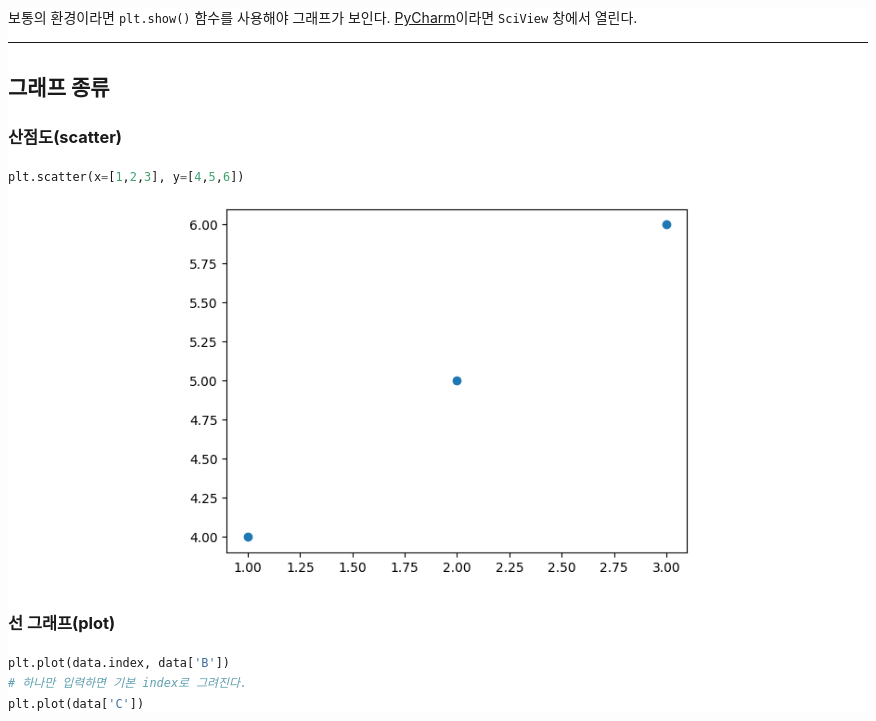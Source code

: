 
보통의 환경이라면 `plt.show()` 함수를 사용해야 그래프가 보인다. [PyCharm](https://greeksharifa.github.io/references/2019/02/07/PyCharm-usage/#sciview-%EC%B0%BDalt--0)이라면 `SciView` 창에서 열린다.

---

## 그래프 종류

### 산점도(scatter)

```python
plt.scatter(x=[1,2,3], y=[4,5,6])
```

<center><img src="/public/img/2023-05-12-matplotlib-usage/01.png" width="60%"></center>

### 선 그래프(plot)

```python
plt.plot(data.index, data['B'])
# 하나만 입력하면 기본 index로 그려진다.
plt.plot(data['C']) 
```